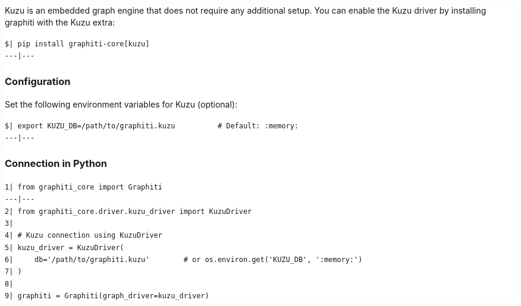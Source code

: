 Kuzu is an embedded graph engine that does not require any additional setup. You can enable the Kuzu driver by installing graphiti with the Kuzu extra:
    
    
    $| pip install graphiti-core[kuzu]  
    ---|---  
  
### Configuration

Set the following environment variables for Kuzu (optional):
    
    
    $| export KUZU_DB=/path/to/graphiti.kuzu          # Default: :memory:  
    ---|---  
  
### Connection in Python
    
    
    1| from graphiti_core import Graphiti  
    ---|---  
    2| from graphiti_core.driver.kuzu_driver import KuzuDriver  
    3|   
    4| # Kuzu connection using KuzuDriver  
    5| kuzu_driver = KuzuDriver(  
    6|     db='/path/to/graphiti.kuzu'        # or os.environ.get('KUZU_DB', ':memory:')  
    7| )  
    8|   
    9| graphiti = Graphiti(graph_driver=kuzu_driver)
